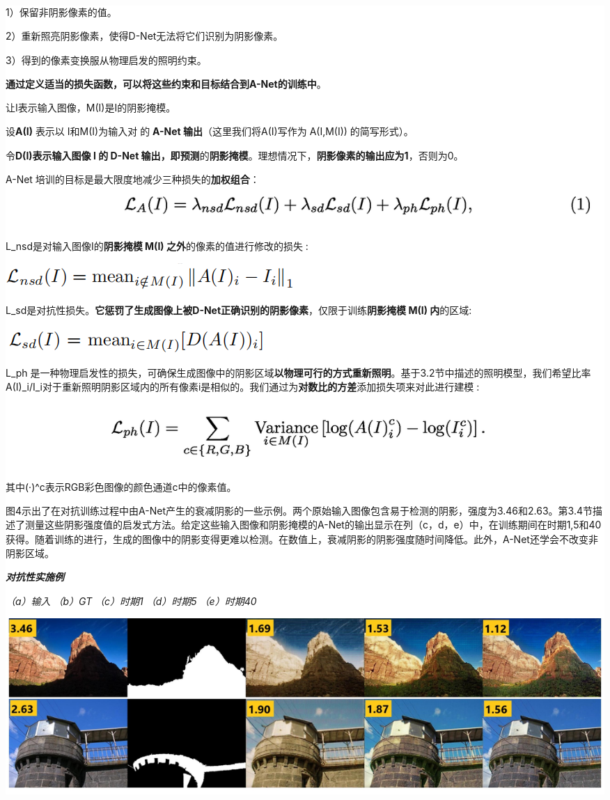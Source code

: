 1）保留非阴影像素的值。

2）重新照亮阴影像素，使得D-Net无法将它们识别为阴影像素。

3）得到的像素变换服从物理启发的照明约束。

**通过定义适当的损失函数，可以将这些约束和目标结合到A-Net的训练中**。

让I表示输入图像，M\(I\)是I的阴影掩模。

设**A\(I\)** 表示以 I和M\(I\)为输入对 的 **A-Net 输出**（这里我们将A\(I\)写作为 A\(I,M\(I\)\) 的简写形式）。

令**D\(I\)**表示输入图像 I 的 **D-Net 输出**，即**预测**的**阴影掩模**。理想情况下，**阴影像素的输出应为1**，否则为0。

A-Net 培训的目标是最大限度地减少三种损失的**加权组合**：

![APHLATEX600.jpeg](.gitbook/assets/4.jpeg)

L\_nsd是对输入图像I的**阴影掩模 M\(I\) 之外**的像素的值进行修改的损失 :

![Screenshot from 2019-08-30 16-39-55.png](.gitbook/assets/5%20%286%29.png)

L\_sd是对抗性损失。**它惩罚了生成图像上被D-Net正确识别的阴影像素**，仅限于训练**阴影掩模 M\(I\) 内**的区域:

![Screenshot from 2019-08-30 16-39-46.png](.gitbook/assets/6%20%281%29.png)

L\_ph 是一种物理启发性的损失，可确保生成图像中的阴影区域**以物理可行的方式重新照明**。基于3.2节中描述的照明模型，我们希望比率A\(I\)\_i/I\_i对于重新照明阴影区域内的所有像素i是相似的。我们通过为**对数比的方差**添加损失项来对此进行建模 :

![APHLATEX601.jpeg](.gitbook/assets/7%20%283%29.jpeg)

其中\(·\)^c表示RGB彩色图像的颜色通道c中的像素值。

图4示出了在对抗训练过程中由A-Net产生的衰减阴影的一些示例。两个原始输入图像包含易于检测的阴影，强度为3.46和2.63。第3.4节描述了测量这些阴影强度值的启发式方法。给定这些输入图像和阴影掩模的A-Net的输出显示在列（c，d，e）中，在训练期间在时期1,5和40获得。随着训练的进行，生成的图像中的阴影变得更难以检测。在数值上，衰减阴影的阴影强度随时间降低。此外，A-Net还学会不改变非阴影区域。

 _**对抗性实施例**_

_（a）输入 （b）GT （c）时期1 （d）时期5 （e）时期40_

![image\_7\_0\_0.jpeg](.gitbook/assets/8.jpeg)
